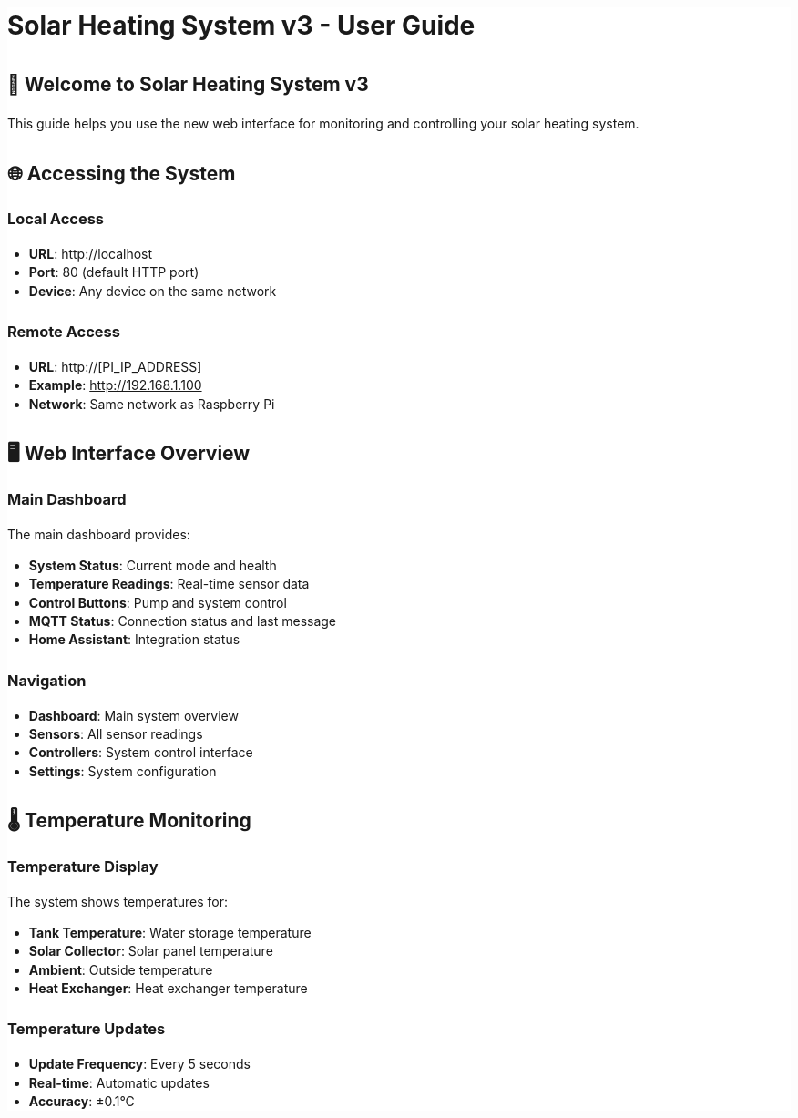 # Solar Heating System v3 - User Guide

## 👋 Welcome to Solar Heating System v3

This guide helps you use the new web interface for monitoring and controlling your solar heating system.

## 🌐 Accessing the System

### Local Access
- **URL**: http://localhost
- **Port**: 80 (default HTTP port)
- **Device**: Any device on the same network

### Remote Access
- **URL**: http://[PI_IP_ADDRESS]
- **Example**: http://192.168.1.100
- **Network**: Same network as Raspberry Pi

## 🖥️ Web Interface Overview

### Main Dashboard
The main dashboard provides:
- **System Status**: Current mode and health
- **Temperature Readings**: Real-time sensor data
- **Control Buttons**: Pump and system control
- **MQTT Status**: Connection status and last message
- **Home Assistant**: Integration status

### Navigation
- **Dashboard**: Main system overview
- **Sensors**: All sensor readings
- **Controllers**: System control interface
- **Settings**: System configuration

## 🌡️ Temperature Monitoring

### Temperature Display
The system shows temperatures for:
- **Tank Temperature**: Water storage temperature
- **Solar Collector**: Solar panel temperature
- **Ambient**: Outside temperature
- **Heat Exchanger**: Heat exchanger temperature

### Temperature Updates
- **Update Frequency**: Every 5 seconds
- **Real-time**: Automatic updates
- **Accuracy**: ±0.1°C
